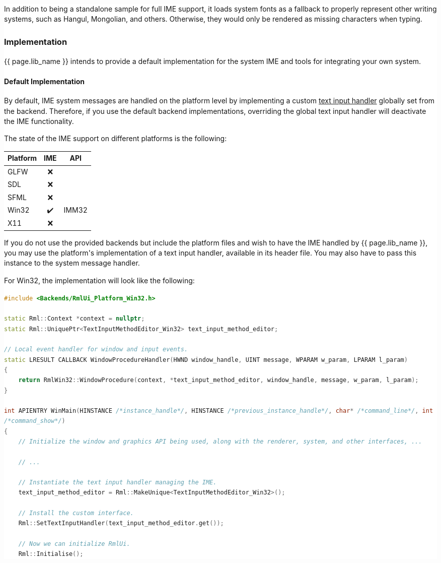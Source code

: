 In addition to being a standalone sample for full IME support, it loads system fonts as a fallback to properly represent other writing systems, such as Hangul, Mongolian, and others. Otherwise, they would only be rendered as missing characters when typing.

### Implementation

{{ page.lib_name }} intends to provide a default implementation for the system IME and tools for integrating your own system.

#### Default Implementation

By default, IME system messages are handled on the platform level by implementing a custom [text input handler](cpp_manual/interfaces/text_input_handler.html) globally set from the backend. Therefore, if you use the default backend implementations, overriding the global text input handler will deactivate the IME functionality.

The state of the IME support on different platforms is the following:

| Platform | IME | API   |
| -------- |:---:|:-----:|
| GLFW     | ❌   |       |
| SDL      | ❌   |       |
| SFML     | ❌   |       |
| Win32    | ✔️   | IMM32 |
| X11      | ❌   |       |

If you do not use the provided backends but include the platform files and wish to have the IME handled by {{ page.lib_name }}, you may use the platform's implementation of a text input handler, available in its header file. You may also have to pass this instance to the system message handler.

For Win32, the implementation will look like the following:

```cpp
#include <Backends/RmlUi_Platform_Win32.h>

static Rml::Context *context = nullptr;
static Rml::UniquePtr<TextInputMethodEditor_Win32> text_input_method_editor;

// Local event handler for window and input events.
static LRESULT CALLBACK WindowProcedureHandler(HWND window_handle, UINT message, WPARAM w_param, LPARAM l_param)
{
    return RmlWin32::WindowProcedure(context, *text_input_method_editor, window_handle, message, w_param, l_param);
}

int APIENTRY WinMain(HINSTANCE /*instance_handle*/, HINSTANCE /*previous_instance_handle*/, char* /*command_line*/, int /*command_show*/)
{
    // Initialize the window and graphics API being used, along with the renderer, system, and other interfaces, ...

    // ...

    // Instantiate the text input handler managing the IME.
    text_input_method_editor = Rml::MakeUnique<TextInputMethodEditor_Win32>();

    // Install the custom interface.
    Rml::SetTextInputHandler(text_input_method_editor.get());

    // Now we can initialize RmlUi.
    Rml::Initialise();

```